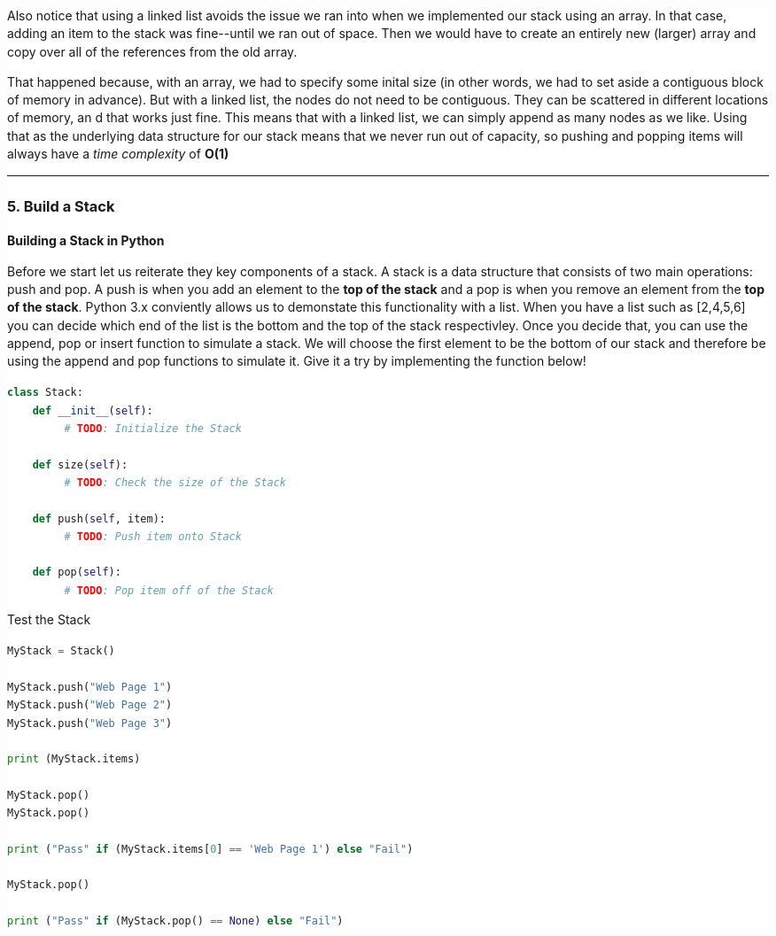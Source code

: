 Also notice that using a linked list avoids the issue we ran into when we implemented our stack using an array. In that case, adding an item to the stack was fine--until we ran out of space. Then we would have to create an entirely new (larger) array and copy over all of the references from the old array. 

That happened because, with an array, we had to specify some inital size (in other words, we had to set aside a contiguous block of memory in advance). But with a linked list, the nodes do not need to be contiguous. They can be scattered in different locations of memory, an d that works just fine. This means that with a linked list, we can simply append as many nodes as we like. Using that as the underlying data structure for our stack means that we never run out of capacity, so pushing and popping items will always have a *time complexity* of **O(1)**

___

### 5. Build a Stack

**Building a Stack in Python**

Before we start let us reiterate they key components of a stack. A stack is a data structure that consists of two main operations: push and pop. A push is when you add an element to the **top of the stack** and a pop is when you remove an element from the **top of the stack**. Python 3.x conviently allows us to demonstate this functionality with a list. When you have a list such as [2,4,5,6] you can decide which end of the list is the bottom and the top of the stack respectivley. Once you decide that, you can use the append, pop or insert function to simulate a stack. We will choose the first element to be the bottom of our stack and therefore be using the append and pop functions to simulate it. Give it a try by implementing the function below!

```Python 
class Stack:
    def __init__(self):
         # TODO: Initialize the Stack
    
    def size(self):
         # TODO: Check the size of the Stack
    
    def push(self, item):
         # TODO: Push item onto Stack

    def pop(self):
         # TODO: Pop item off of the Stack
```
Test the Stack

```Python
MyStack = Stack()

MyStack.push("Web Page 1")
MyStack.push("Web Page 2")
MyStack.push("Web Page 3")

print (MyStack.items)

MyStack.pop()
MyStack.pop()

print ("Pass" if (MyStack.items[0] == 'Web Page 1') else "Fail")

MyStack.pop()

print ("Pass" if (MyStack.pop() == None) else "Fail") 
```
